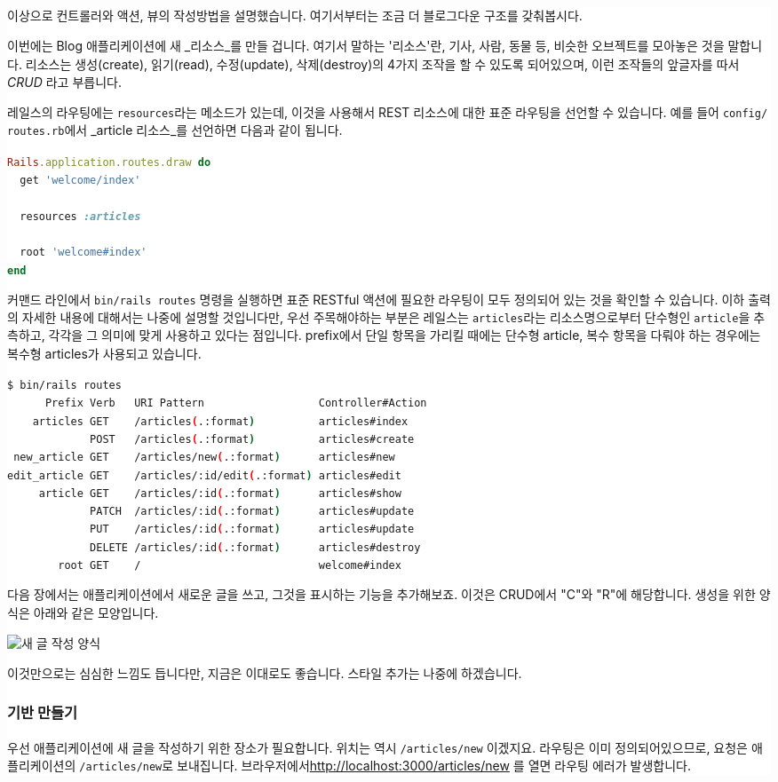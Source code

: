 이상으로 컨트롤러와 액션, 뷰의 작성방법을 설명했습니다.
 여기서부터는 조금 더 블로그다운 구조를 갖춰봅시다.

이번에는 Blog 애플리케이션에 새 _리소스_를 만들 겁니다. 
여기서 말하는 '리소스'란, 기사, 사람, 동물 등, 
비슷한 오브젝트를 모아놓은 것을 말합니다. 
리소스는 생성(create), 읽기(read), 수정(update), 삭제(destroy)의 4가지 조작을 할 수 있도록 되어있으며,
 이런 조작들의 앞글자를 따서 _CRUD_ 라고 부릅니다.

레일스의 라우팅에는 `resources`라는 메소드가 있는데,
 이것을 사용해서 REST 리소스에 대한 표준 라우팅을 선언할 수 있습니다.
 예를 들어 `config/routes.rb`에서 _article 리소스_를 선언하면 다음과 같이 됩니다.

```ruby
Rails.application.routes.draw do
  get 'welcome/index'

  resources :articles

  root 'welcome#index'
end
```

커맨드 라인에서 `bin/rails routes` 명령을 실행하면 
표준 RESTful 액션에 필요한 라우팅이 모두 정의되어 있는 것을 확인할 수 있습니다. 이하 출력의 자세한 내용에 대해서는 나중에 설명할 것입니다만, 우선 주목해야하는 부분은 레일스는 `articles`라는 리소스명으로부터 단수형인 `article`을 추측하고, 
각각을 그 의미에 맞게 사용하고 있다는 점입니다. 
prefix에서 단일 항목을 가리킬 때에는 단수형 article, 복수 항목을 다뤄야 하는 경우에는 복수형 articles가 사용되고 있습니다.

```bash
$ bin/rails routes
      Prefix Verb   URI Pattern                  Controller#Action
    articles GET    /articles(.:format)          articles#index
             POST   /articles(.:format)          articles#create
 new_article GET    /articles/new(.:format)      articles#new
edit_article GET    /articles/:id/edit(.:format) articles#edit
     article GET    /articles/:id(.:format)      articles#show
             PATCH  /articles/:id(.:format)      articles#update
             PUT    /articles/:id(.:format)      articles#update
             DELETE /articles/:id(.:format)      articles#destroy
        root GET    /                            welcome#index
```

다음 장에서는 애플리케이션에서 새로운 글을 쓰고,
 그것을 표시하는 기능을 추가해보죠. 
이것은 CRUD에서 "C"와 "R"에 해당합니다. 생성을 위한 양식은 아래와 같은 모양입니다.

![새 글 작성 양식](images/getting_started/new_article.png)

이것만으로는 심심한 느낌도 듭니다만, 
지금은 이대로도 좋습니다. 스타일 추가는 나중에 하겠습니다.

### 기반 만들기

우선 애플리케이션에 새 글을 작성하기 위한 장소가 필요합니다. 
위치는 역시 `/articles/new` 이겠지요. 라우팅은 이미 정의되어있으므로,
 요청은 애플리케이션의 `/articles/new`로 보내집니다. 
브라우저에서<http://localhost:3000/articles/new> 를 열면 
라우팅 에러가 발생합니다.
